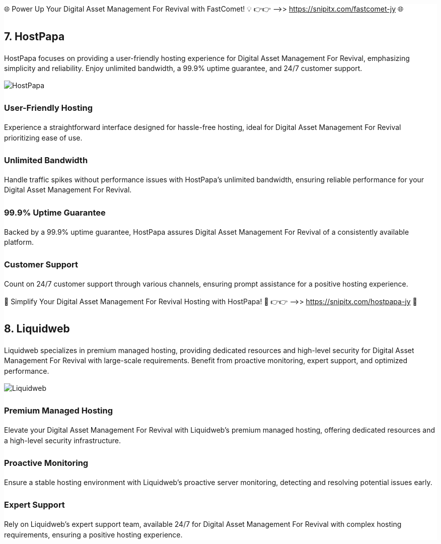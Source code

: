 🌐 Power Up Your Digital Asset Management For Revival with FastComet! 💡
👉👉 -->> https://snipitx.com/fastcomet-jy 🌐

## 7. HostPapa

HostPapa focuses on providing a user-friendly hosting experience for Digital Asset Management For Revival, emphasizing simplicity and reliability. Enjoy unlimited bandwidth, a 99.9% uptime guarantee, and 24/7 customer support.

![HostPapa](https://i.imgur.com/ouDTkvl.jpeg "HostPapa Hosting")

### User-Friendly Hosting
Experience a straightforward interface designed for hassle-free hosting, ideal for Digital Asset Management For Revival prioritizing ease of use.

### Unlimited Bandwidth
Handle traffic spikes without performance issues with HostPapa’s unlimited bandwidth, ensuring reliable performance for your Digital Asset Management For Revival.

### 99.9% Uptime Guarantee
Backed by a 99.9% uptime guarantee, HostPapa assures Digital Asset Management For Revival of a consistently available platform.

### Customer Support
Count on 24/7 customer support through various channels, ensuring prompt assistance for a positive hosting experience.

🌈 Simplify Your Digital Asset Management For Revival Hosting with HostPapa! 🚀
👉👉 -->> https://snipitx.com/hostpapa-jy 🚀

## 8. Liquidweb

Liquidweb specializes in premium managed hosting, providing dedicated resources and high-level security for Digital Asset Management For Revival with large-scale requirements. Benefit from proactive monitoring, expert support, and optimized performance.

![Liquidweb](https://i.imgur.com/4IvT9SC.jpeg "Liquidweb Hosting")

### Premium Managed Hosting
Elevate your Digital Asset Management For Revival with Liquidweb’s premium managed hosting, offering dedicated resources and a high-level security infrastructure.

### Proactive Monitoring
Ensure a stable hosting environment with Liquidweb’s proactive server monitoring, detecting and resolving potential issues early.

### Expert Support
Rely on Liquidweb’s expert support team, available 24/7 for Digital Asset Management For Revival with complex hosting requirements, ensuring a positive hosting experience.
